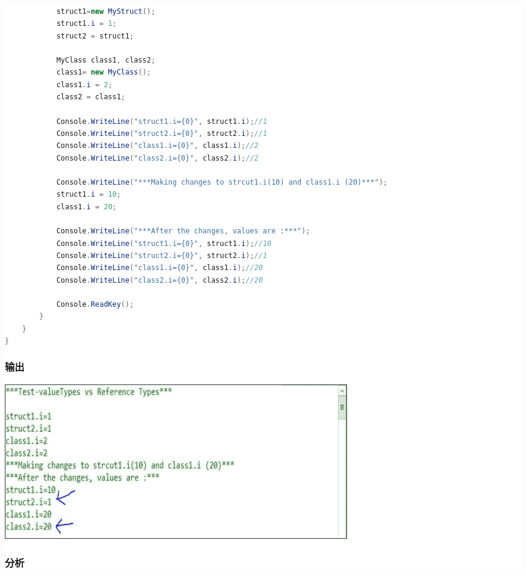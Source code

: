 ```cs
            struct1=new MyStruct();
            struct1.i = 1;
            struct2 = struct1;

            MyClass class1, class2;
            class1= new MyClass();
            class1.i = 2;
            class2 = class1;

            Console.WriteLine("struct1.i={0}", struct1.i);//1
            Console.WriteLine("struct2.i={0}", struct2.i);//1
            Console.WriteLine("class1.i={0}", class1.i);//2
            Console.WriteLine("class2.i={0}", class2.i);//2

            Console.WriteLine("***Making changes to strcut1.i(10) and class1.i (20)***");
            struct1.i = 10;
            class1.i = 20;

            Console.WriteLine("***After the changes, values are :***");
            Console.WriteLine("struct1.i={0}", struct1.i);//10
            Console.WriteLine("struct2.i={0}", struct2.i);//1
            Console.WriteLine("class1.i={0}", class1.i);//20
            Console.WriteLine("class2.i={0}", class2.i);//20

            Console.ReadKey();
        }
    }
}

```

### 输出

![A460204_1_En_8_Figx_HTML.jpg](img/A460204_1_En_8_Figx_HTML.jpg)

### 分析
